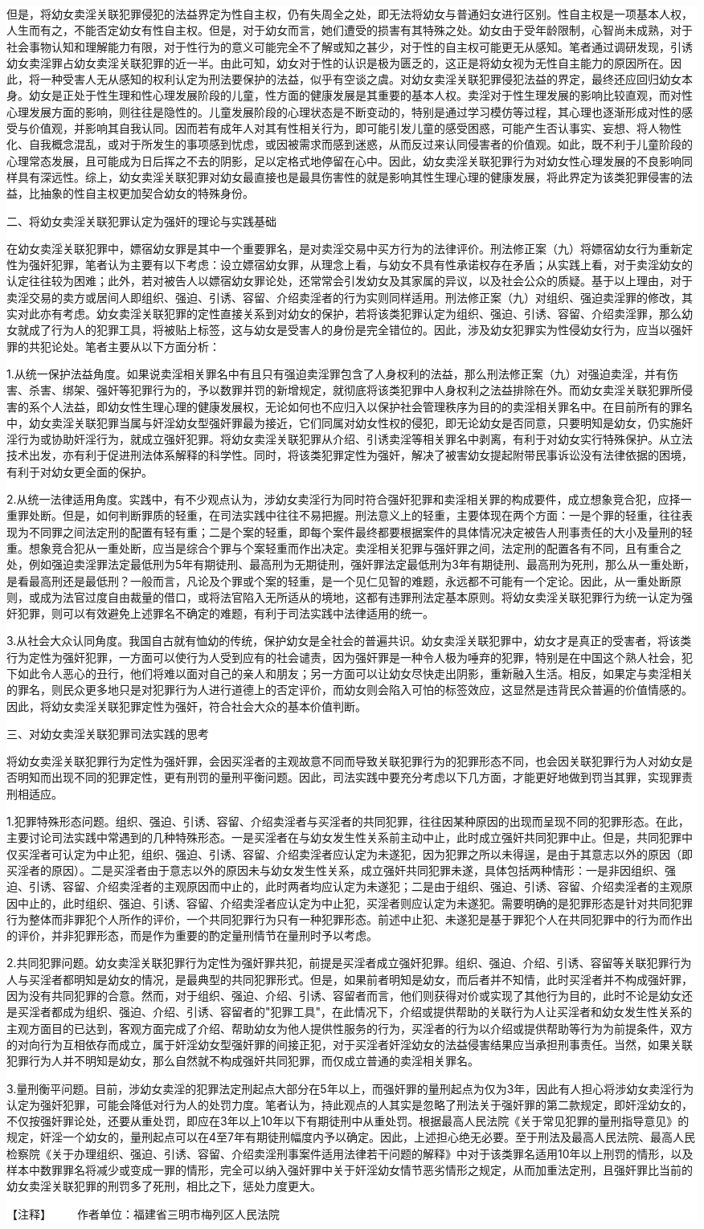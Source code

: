 但是，将幼女卖淫关联犯罪侵犯的法益界定为性自主权，仍有失周全之处，即无法将幼女与普通妇女进行区别。性自主权是一项基本人权，人生而有之，不能否定幼女有性自主权。但是，对于幼女而言，她们遭受的损害有其特殊之处。幼女由于受年龄限制，心智尚未成熟，对于社会事物认知和理解能力有限，对于性行为的意义可能完全不了解或知之甚少，对于性的自主权可能更无从感知。笔者通过调研发现，引诱幼女卖淫罪占幼女卖淫关联犯罪的近一半。由此可知，幼女对于性的认识是极为匮乏的，这正是将幼女视为无性自主能力的原因所在。因此，将一种受害人无从感知的权利认定为刑法要保护的法益，似乎有空谈之虞。对幼女卖淫关联犯罪侵犯法益的界定，最终还应回归幼女本身。幼女是正处于性生理和性心理发展阶段的儿童，性方面的健康发展是其重要的基本人权。卖淫对于性生理发展的影响比较直观，而对性心理发展方面的影响，则往往是隐性的。儿童发展阶段的心理状态是不断变动的，特别是通过学习模仿等过程，其心理也逐渐形成对性的感受与价值观，并影响其自我认同。因而若有成年人对其有性相关行为，即可能引发儿童的感受困惑，可能产生否认事实、妄想、将人物性化、自我概念混乱，或对于所发生的事项感到忧虑，或因被需求而感到迷惑，从而反过来认同侵害者的价值观。如此，既不利于儿童阶段的心理常态发展，且可能成为日后挥之不去的阴影，足以定格式地停留在心中。因此，幼女卖淫关联犯罪行为对幼女性心理发展的不良影响同样具有深远性。综上，幼女卖淫关联犯罪对幼女最直接也是最具伤害性的就是影响其性生理心理的健康发展，将此界定为该类犯罪侵害的法益，比抽象的性自主权更加契合幼女的特殊身份。

二、将幼女卖淫关联犯罪认定为强奸的理论与实践基础

在幼女卖淫关联犯罪中，嫖宿幼女罪是其中一个重要罪名，是对卖淫交易中买方行为的法律评价。刑法修正案（九）将嫖宿幼女行为重新定性为强奸犯罪，笔者认为主要有以下考虑：设立嫖宿幼女罪，从理念上看，与幼女不具有性承诺权存在矛盾；从实践上看，对于卖淫幼女的认定往往较为困难；此外，若对被告人以嫖宿幼女罪论处，还常常会引发幼女及其家属的异议，以及社会公众的质疑。基于以上理由，对于卖淫交易的卖方或居间人即组织、强迫、引诱、容留、介绍卖淫者的行为实则同样适用。刑法修正案（九）对组织、强迫卖淫罪的修改，其实对此亦有考虑。幼女卖淫关联犯罪的定性直接关系到对幼女的保护，若将该类犯罪认定为组织、强迫、引诱、容留、介绍卖淫罪，那么幼女就成了行为人的犯罪工具，将被贴上标签，这与幼女是受害人的身份是完全错位的。因此，涉及幼女犯罪实为性侵幼女行为，应当以强奸罪的共犯论处。笔者主要从以下方面分析：

1.从统一保护法益角度。如果说卖淫相关罪名中有且只有强迫卖淫罪包含了人身权利的法益，那么刑法修正案（九）对强迫卖淫，并有伤害、杀害、绑架、强奸等犯罪行为的，予以数罪并罚的新增规定，就彻底将该类犯罪中人身权利之法益排除在外。而幼女卖淫关联犯罪所侵害的系个人法益，即幼女性生理心理的健康发展权，无论如何也不应归入以保护社会管理秩序为目的的卖淫相关罪名中。在目前所有的罪名中，幼女卖淫关联犯罪当属与奸淫幼女型强奸罪最为接近，它们同属对幼女性权的侵犯，即无论幼女是否同意，只要明知是幼女，仍实施奸淫行为或协助奸淫行为，就成立强奸犯罪。将幼女卖淫关联犯罪从介绍、引诱卖淫等相关罪名中剥离，有利于对幼女实行特殊保护。从立法技术出发，亦有利于促进刑法体系解释的科学性。同时，将该类犯罪定性为强奸，解决了被害幼女提起附带民事诉讼没有法律依据的困境，有利于对幼女更全面的保护。

2.从统一法律适用角度。实践中，有不少观点认为，涉幼女卖淫行为同时符合强奸犯罪和卖淫相关罪的构成要件，成立想象竞合犯，应择一重罪处断。但是，如何判断罪质的轻重，在司法实践中往往不易把握。刑法意义上的轻重，主要体现在两个方面：一是个罪的轻重，往往表现为不同罪之间法定刑的配置有轻有重；二是个案的轻重，即每个案件最终都要根据案件的具体情况决定被告人刑事责任的大小及量刑的轻重。想象竞合犯从一重处断，应当是综合个罪与个案轻重而作出决定。卖淫相关犯罪与强奸罪之间，法定刑的配置各有不同，且有重合之处，例如强迫卖淫罪法定最低刑为5年有期徒刑、最高刑为无期徒刑，强奸罪法定最低刑为3年有期徒刑、最高刑为死刑，那么从一重处断，是看最高刑还是最低刑？一般而言，凡论及个罪或个案的轻重，是一个见仁见智的难题，永远都不可能有一个定论。因此，从一重处断原则，或成为法官过度自由裁量的借口，或将法官陷入无所适从的境地，这都有违罪刑法定基本原则。将幼女卖淫关联犯罪行为统一认定为强奸犯罪，则可以有效避免上述罪名不确定的难题，有利于司法实践中法律适用的统一。

3.从社会大众认同角度。我国自古就有恤幼的传统，保护幼女是全社会的普遍共识。幼女卖淫关联犯罪中，幼女才是真正的受害者，将该类行为定性为强奸犯罪，一方面可以使行为人受到应有的社会谴责，因为强奸罪是一种令人极为唾弃的犯罪，特别是在中国这个熟人社会，犯下如此令人恶心的丑行，他们将难以面对自己的亲人和朋友；另一方面可以让幼女尽快走出阴影，重新融入生活。相反，如果定与卖淫相关的罪名，则民众更多地只是对犯罪行为人进行道德上的否定评价，而幼女则会陷入可怕的标签效应，这显然是违背民众普遍的价值情感的。因此，将幼女卖淫关联犯罪定性为强奸，符合社会大众的基本价值判断。

三、对幼女卖淫关联犯罪司法实践的思考

将幼女卖淫关联犯罪行为定性为强奸罪，会因买淫者的主观故意不同而导致关联犯罪行为的犯罪形态不同，也会因关联犯罪行为人对幼女是否明知而出现不同的犯罪定性，更有刑罚的量刑平衡问题。因此，司法实践中要充分考虑以下几方面，才能更好地做到罚当其罪，实现罪责刑相适应。

1.犯罪特殊形态问题。组织、强迫、引诱、容留、介绍卖淫者与买淫者的共同犯罪，往往因某种原因的出现而呈现不同的犯罪形态。在此，主要讨论司法实践中常遇到的几种特殊形态。一是买淫者在与幼女发生性关系前主动中止，此时成立强奸共同犯罪中止。但是，共同犯罪中仅买淫者可认定为中止犯，组织、强迫、引诱、容留、介绍卖淫者应认定为未遂犯，因为犯罪之所以未得逞，是由于其意志以外的原因（即买淫者的原因）。二是买淫者由于意志以外的原因未与幼女发生性关系，成立强奸共同犯罪未遂，具体包括两种情形：一是非因组织、强迫、引诱、容留、介绍卖淫者的主观原因而中止的，此时两者均应认定为未遂犯；二是由于组织、强迫、引诱、容留、介绍卖淫者的主观原因中止的，此时组织、强迫、引诱、容留、介绍卖淫者应认定为中止犯，买淫者则应认定为未遂犯。需要明确的是犯罪形态是针对共同犯罪行为整体而非罪犯个人所作的评价，一个共同犯罪行为只有一种犯罪形态。前述中止犯、未遂犯是基于罪犯个人在共同犯罪中的行为而作出的评价，并非犯罪形态，而是作为重要的酌定量刑情节在量刑时予以考虑。

2.共同犯罪问题。幼女卖淫关联犯罪行为定性为强奸罪共犯，前提是买淫者成立强奸犯罪。组织、强迫、介绍、引诱、容留等关联犯罪行为人与买淫者都明知是幼女的情况，是最典型的共同犯罪形式。但是，如果前者明知是幼女，而后者并不知情，此时买淫者并不构成强奸罪，因为没有共同犯罪的合意。然而，对于组织、强迫、介绍、引诱、容留者而言，他们则获得对价或实现了其他行为目的，此时不论是幼女还是买淫者都成为组织、强迫、介绍、引诱、容留者的"犯罪工具"，在此情况下，介绍或提供帮助的关联行为人让买淫者和幼女发生性关系的主观方面目的已达到，客观方面完成了介绍、帮助幼女为他人提供性服务的行为，买淫者的行为以介绍或提供帮助等行为为前提条件，双方的对向行为互相依存而成立，属于奸淫幼女型强奸罪的间接正犯，对于买淫者奸淫幼女的法益侵害结果应当承担刑事责任。当然，如果关联犯罪行为人并不明知是幼女，那么自然就不构成强奸共同犯罪，而仅成立普通的卖淫相关罪名。

3.量刑衡平问题。目前，涉幼女卖淫的犯罪法定刑起点大部分在5年以上，而强奸罪的量刑起点为仅为3年，因此有人担心将涉幼女卖淫行为认定为强奸犯罪，可能会降低对行为人的处罚力度。笔者认为，持此观点的人其实是忽略了刑法关于强奸罪的第二款规定，即奸淫幼女的，不仅按强奸罪论处，还要从重处罚，即应在3年以上10年以下有期徒刑中从重处罚。根据最高人民法院《关于常见犯罪的量刑指导意见》的规定，奸淫一个幼女的，量刑起点可以在4至7年有期徒刑幅度内予以确定。因此，上述担心绝无必要。至于刑法及最高人民法院、最高人民检察院《关于办理组织、强迫、引诱、容留、介绍卖淫刑事案件适用法律若干问题的解释》中对于该类罪名适用10年以上刑罚的情形，以及样本中数罪罪名将减少或变成一罪的情形，完全可以纳入强奸罪中关于奸淫幼女情节恶劣情形之规定，从而加重法定刑，且强奸罪比当前的幼女卖淫关联犯罪的刑罚多了死刑，相比之下，惩处力度更大。

【注释】 　　作者单位：福建省三明市梅列区人民法院